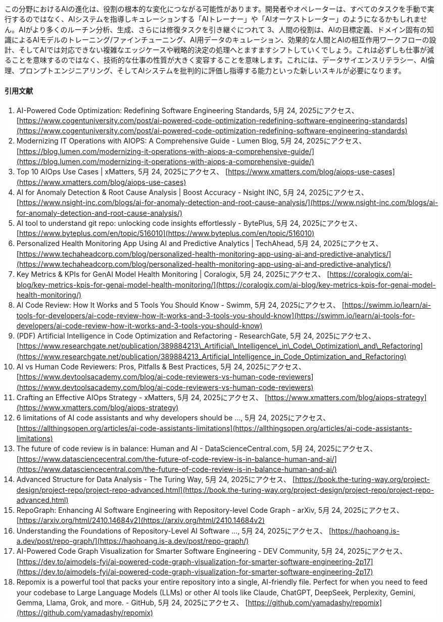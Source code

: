 この分野におけるAIの進化は、役割の根本的な変化につながる可能性があります。開発者やオペレーターは、すべてのタスクを手動で実行するのではなく、AIシステムを指導しキュレーションする「AIトレーナー」や「AIオーケストレーター」のようになるかもしれません。AIがより多くのルーチン分析、生成、さらには修復タスクを引き継ぐにつれて 3、人間の役割は、AIの目標定義、ドメイン固有の知識によるAIモデルのトレーニング/ファインチューニング、AI用データのキュレーション、効果的な人間とAIの相互作用ワークフローの設計、そしてAIでは対応できない複雑なエッジケースや戦略的決定の処理へとますますシフトしていくでしょう。これは必ずしも仕事が減ることを意味するのではなく、技術的な仕事の性質が大きく変容することを意味します。これには、データサイエンスリテラシー、AI倫理、プロンプトエンジニアリング、そしてAIシステムを批判的に評価し指導する能力といった新しいスキルが必要になります。

#### **引用文献**

1. AI-Powered Code Optimization: Redefining Software Engineering Standards, 5月 24, 2025にアクセス、 [https://www.cogentuniversity.com/post/ai-powered-code-optimization-redefining-software-engineering-standards](https://www.cogentuniversity.com/post/ai-powered-code-optimization-redefining-software-engineering-standards)  
2. Modernizing IT Operations with AIOPS: A Comprehensive Guide \- Lumen Blog, 5月 24, 2025にアクセス、 [https://blog.lumen.com/modernizing-it-operations-with-aiops-a-comprehensive-guide/](https://blog.lumen.com/modernizing-it-operations-with-aiops-a-comprehensive-guide/)  
3. Top 10 AIOps Use Cases | xMatters, 5月 24, 2025にアクセス、 [https://www.xmatters.com/blog/aiops-use-cases](https://www.xmatters.com/blog/aiops-use-cases)  
4. AI for Anomaly Detection & Root Cause Analysis | Boost Accuracy \- Nsight INC, 5月 24, 2025にアクセス、 [https://www.nsight-inc.com/blogs/ai-for-anomaly-detection-and-root-cause-analysis/](https://www.nsight-inc.com/blogs/ai-for-anomaly-detection-and-root-cause-analysis/)  
5. AI tool to understand git repo: unlocking code insights effortlessly \- BytePlus, 5月 24, 2025にアクセス、 [https://www.byteplus.com/en/topic/516010](https://www.byteplus.com/en/topic/516010)  
6. Personalized Health Monitoring App Using AI and Predictive Analytics | TechAhead, 5月 24, 2025にアクセス、 [https://www.techaheadcorp.com/blog/personalized-health-monitoring-app-using-ai-and-predictive-analytics/](https://www.techaheadcorp.com/blog/personalized-health-monitoring-app-using-ai-and-predictive-analytics/)  
7. Key Metrics & KPIs for GenAI Model Health Monitoring | Coralogix, 5月 24, 2025にアクセス、 [https://coralogix.com/ai-blog/key-metrics-kpis-for-genai-model-health-monitoring/](https://coralogix.com/ai-blog/key-metrics-kpis-for-genai-model-health-monitoring/)  
8. AI Code Review: How It Works and 5 Tools You Should Know \- Swimm, 5月 24, 2025にアクセス、 [https://swimm.io/learn/ai-tools-for-developers/ai-code-review-how-it-works-and-3-tools-you-should-know](https://swimm.io/learn/ai-tools-for-developers/ai-code-review-how-it-works-and-3-tools-you-should-know)  
9. (PDF) Artificial Intelligence in Code Optimization and Refactoring \- ResearchGate, 5月 24, 2025にアクセス、 [https://www.researchgate.net/publication/389884213\_Artificial\_Intelligence\_in\_Code\_Optimization\_and\_Refactoring](https://www.researchgate.net/publication/389884213_Artificial_Intelligence_in_Code_Optimization_and_Refactoring)  
10. AI vs Human Code Reviewers: Pros, Pitfalls & Best Practices, 5月 24, 2025にアクセス、 [https://www.devtoolsacademy.com/blog/ai-code-reviewers-vs-human-code-reviewers](https://www.devtoolsacademy.com/blog/ai-code-reviewers-vs-human-code-reviewers)  
11. Crafting an Effective AIOps Strategy \- xMatters, 5月 24, 2025にアクセス、 [https://www.xmatters.com/blog/aiops-strategy](https://www.xmatters.com/blog/aiops-strategy)  
12. 6 limitations of AI code assistants and why developers should be ..., 5月 24, 2025にアクセス、 [https://allthingsopen.org/articles/ai-code-assistants-limitations](https://allthingsopen.org/articles/ai-code-assistants-limitations)  
13. The future of code review is in balance: Human and AI \- DataScienceCentral.com, 5月 24, 2025にアクセス、 [https://www.datasciencecentral.com/the-future-of-code-review-is-in-balance-human-and-ai/](https://www.datasciencecentral.com/the-future-of-code-review-is-in-balance-human-and-ai/)  
14. Advanced Structure for Data Analysis \- The Turing Way, 5月 24, 2025にアクセス、 [https://book.the-turing-way.org/project-design/project-repo/project-repo-advanced.html](https://book.the-turing-way.org/project-design/project-repo/project-repo-advanced.html)  
15. RepoGraph: Enhancing AI Software Engineering with Repository-level Code Graph \- arXiv, 5月 24, 2025にアクセス、 [https://arxiv.org/html/2410.14684v2](https://arxiv.org/html/2410.14684v2)  
16. Understanding the Foundations of Repository-Level AI Software ..., 5月 24, 2025にアクセス、 [https://haohoang.is-a.dev/post/repo-graph/](https://haohoang.is-a.dev/post/repo-graph/)  
17. AI-Powered Code Graph Visualization for Smarter Software Engineering \- DEV Community, 5月 24, 2025にアクセス、 [https://dev.to/aimodels-fyi/ai-powered-code-graph-visualization-for-smarter-software-engineering-2p17](https://dev.to/aimodels-fyi/ai-powered-code-graph-visualization-for-smarter-software-engineering-2p17)  
18. Repomix is a powerful tool that packs your entire repository into a single, AI-friendly file. Perfect for when you need to feed your codebase to Large Language Models (LLMs) or other AI tools like Claude, ChatGPT, DeepSeek, Perplexity, Gemini, Gemma, Llama, Grok, and more. \- GitHub, 5月 24, 2025にアクセス、 [https://github.com/yamadashy/repomix](https://github.com/yamadashy/repomix)  